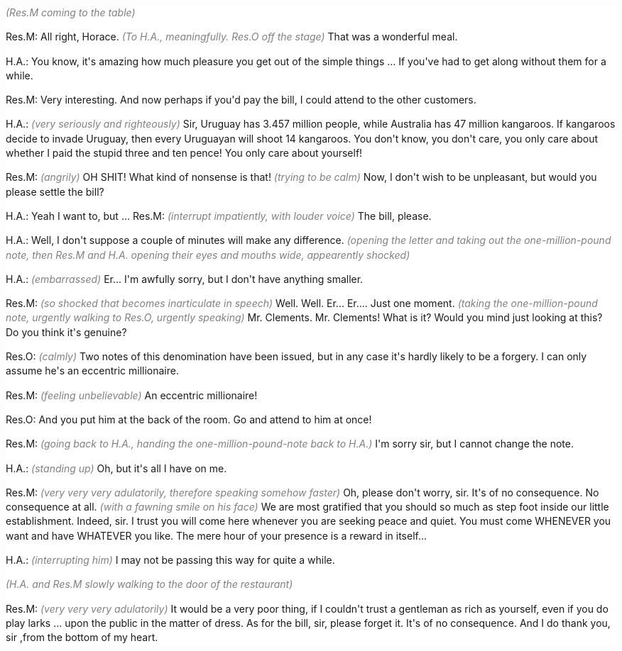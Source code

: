 <font color=grey>*(Res.M coming to the table)*</font>

Res.M: All right, Horace. <font color=grey>*(To H.A., meaningfully. Res.O off the stage)*</font> That was a wonderful meal.

H.A.: You know, it's amazing how much pleasure you get out of the simple things ... If you've had to get along without them for a while.

Res.M: Very interesting. And now perhaps if you'd pay the bill, I could attend to the other customers.

H.A.: <font color=grey>*(very seriously and righteously)*</font> Sir, Uruguay has 3.457 million people, while Australia has 47 million kangaroos. If kangaroos decide to invade Uruguay, then every Uruguayan will shoot 14 kangaroos. You don't know, you don't care, you only care about whether I paid the stupid three and ten pence! You only care about yourself!

Res.M: <font color=grey>*(angrily)*</font> OH SHIT! What kind of nonsense is that! <font color=grey>*(trying to be calm)*</font> Now, I don't wish to be unpleasant, but would you please settle the bill?

H.A.: Yeah I want to, but ...
Res.M: <font color=grey>*(interrupt impatiently, with louder voice)*</font> The bill, please.

H.A.: Well, I don't suppose a couple of minutes will make any difference. <font color=grey>*(opening the letter and taking out the one-million-pound note, then Res.M and H.A. opening their eyes and mouths wide, appearently shocked)*</font>

H.A.: <font color=grey>*(embarrassed)*</font> Er... I'm awfully sorry, but I don't have anything smaller.

Res.M: <font color=grey>*(so shocked that becomes inarticulate in speech)*</font> Well. Well. Er... Er.... Just one moment.  <font color=grey>*(taking the one-million-pound note, urgently walking to Res.O, urgently speaking)*</font> Mr. Clements. Mr. Clements! What is it? Would you mind just looking at this? Do you think it's genuine?

Res.O: <font color=grey>*(calmly)*</font> Two notes of this denomination have been issued, but in any case it's hardly likely to be a forgery. I can only assume he's an eccentric millionaire.

Res.M: <font color=grey>*(feeling unbelievable)*</font> An eccentric millionaire!

Res.O: And you put him at the back of the room. Go and attend to him at once!

Res.M: <font color=grey>*(going back to H.A., handing the one-million-pound-note back to H.A.)*</font> I'm sorry sir, but I cannot change the note.

H.A.: <font color=grey>*(standing up)*</font> Oh, but it's all I have on me.

Res.M: <font color=grey>*(very very very adulatorily, therefore speaking somehow faster)*</font> Oh, please don't worry, sir. It's of no consequence. No consequence at all. <font color=grey>*(with a fawning smile on his face)*</font> We are most gratified that you should so much as step foot inside our little establishment. Indeed, sir. I trust you will come here whenever you are seeking peace and quiet. You must come WHENEVER you want and have WHATEVER you like. The mere hour of your presence is a reward in itself...

H.A.: <font color=grey>*(interrupting him)*</font> I may not be passing this way for quite a while.

<font color=grey>*(H.A. and Res.M slowly walking to the door of the restaurant)*</font>

Res.M: <font color=grey>*(very very very adulatorily)*</font> It would be a very poor thing, if I couldn't trust a gentleman as rich as yourself, even if you do play larks ... upon the public in the matter of dress. As for the bill, sir, please forget it. It's of no consequence. And I do thank you, sir ,from the bottom of my heart.
